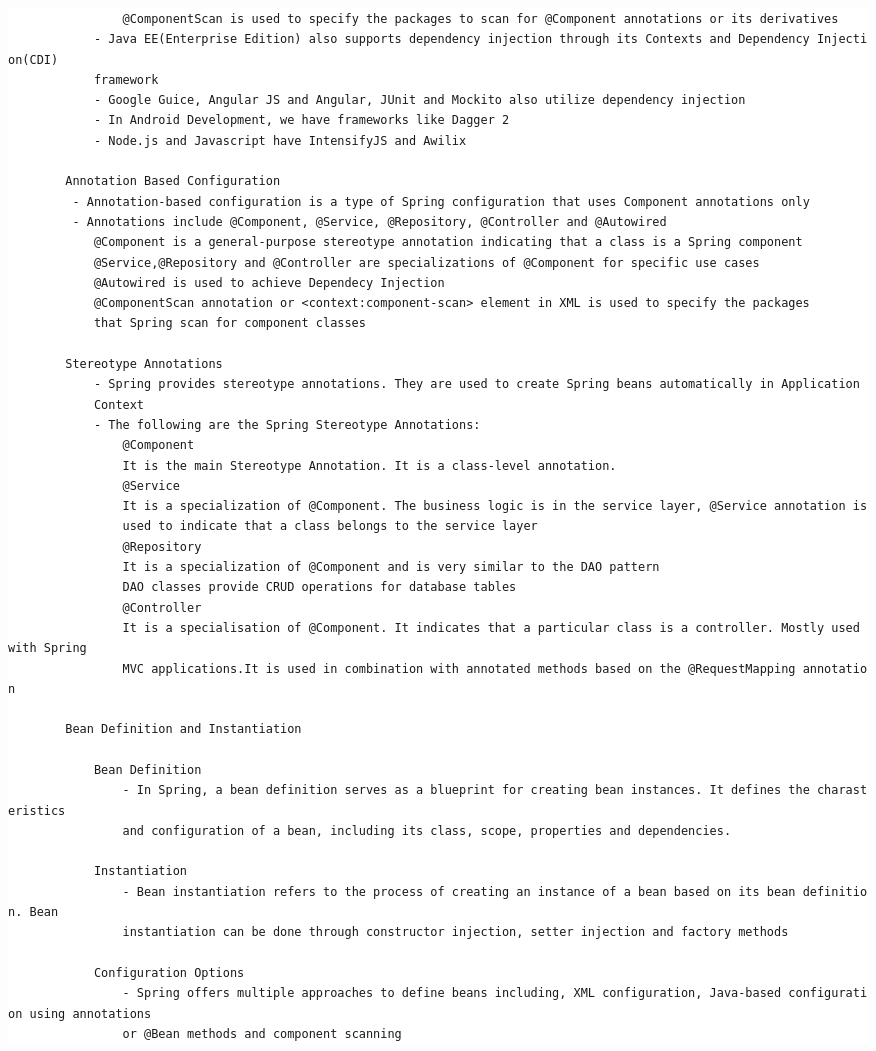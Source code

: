                     @ComponentScan is used to specify the packages to scan for @Component annotations or its derivatives
                - Java EE(Enterprise Edition) also supports dependency injection through its Contexts and Dependency Injection(CDI)
                framework
                - Google Guice, Angular JS and Angular, JUnit and Mockito also utilize dependency injection
                - In Android Development, we have frameworks like Dagger 2
                - Node.js and Javascript have IntensifyJS and Awilix
            
            Annotation Based Configuration
             - Annotation-based configuration is a type of Spring configuration that uses Component annotations only
             - Annotations include @Component, @Service, @Repository, @Controller and @Autowired
                @Component is a general-purpose stereotype annotation indicating that a class is a Spring component
                @Service,@Repository and @Controller are specializations of @Component for specific use cases
                @Autowired is used to achieve Dependecy Injection
                @ComponentScan annotation or <context:component-scan> element in XML is used to specify the packages
                that Spring scan for component classes
            
            Stereotype Annotations
                - Spring provides stereotype annotations. They are used to create Spring beans automatically in Application
                Context
                - The following are the Spring Stereotype Annotations:
                    @Component
                    It is the main Stereotype Annotation. It is a class-level annotation.
                    @Service
                    It is a specialization of @Component. The business logic is in the service layer, @Service annotation is
                    used to indicate that a class belongs to the service layer
                    @Repository
                    It is a specialization of @Component and is very similar to the DAO pattern
                    DAO classes provide CRUD operations for database tables
                    @Controller
                    It is a specialisation of @Component. It indicates that a particular class is a controller. Mostly used with Spring
                    MVC applications.It is used in combination with annotated methods based on the @RequestMapping annotation
            
            Bean Definition and Instantiation
                
                Bean Definition
                    - In Spring, a bean definition serves as a blueprint for creating bean instances. It defines the charasteristics
                    and configuration of a bean, including its class, scope, properties and dependencies.
                
                Instantiation
                    - Bean instantiation refers to the process of creating an instance of a bean based on its bean definition. Bean
                    instantiation can be done through constructor injection, setter injection and factory methods
                
                Configuration Options
                    - Spring offers multiple approaches to define beans including, XML configuration, Java-based configuration using annotations
                    or @Bean methods and component scanning
                